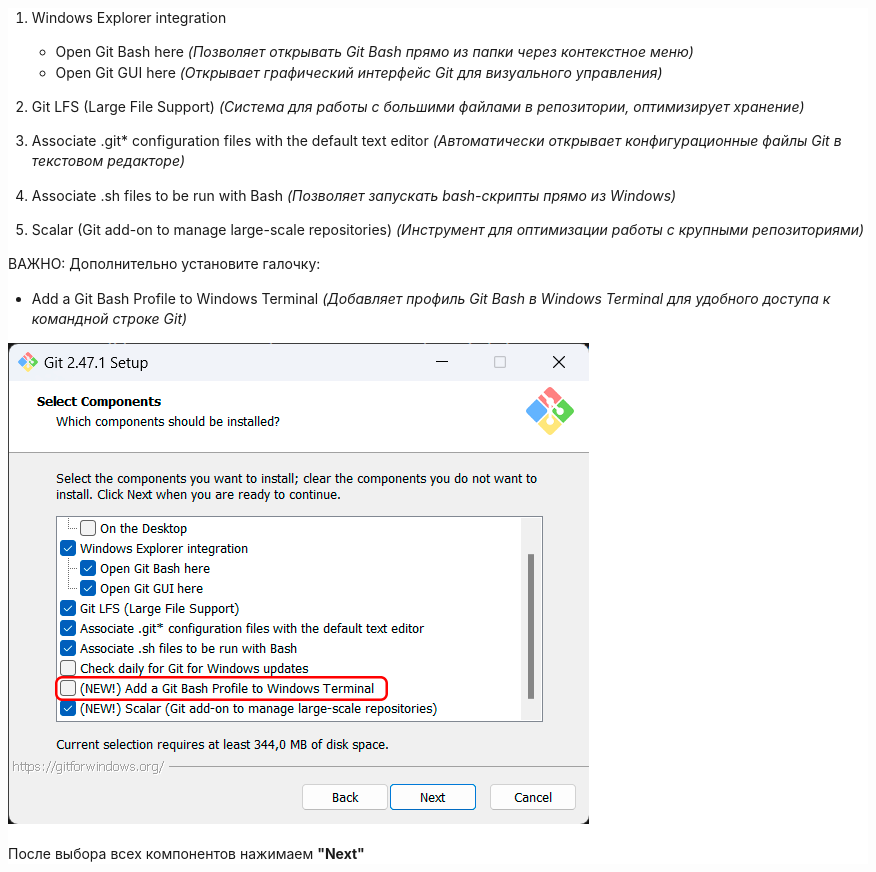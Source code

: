 1. Windows Explorer integration
   - Open Git Bash here
   _(Позволяет открывать Git Bash прямо из папки через контекстное меню)_
   - Open Git GUI here
   _(Открывает графический интерфейс Git для визуального управления)_

2. Git LFS (Large File Support)
   _(Система для работы с большими файлами в репозитории, оптимизирует хранение)_

3. Associate .git* configuration files with the default text editor
   _(Автоматически открывает конфигурационные файлы Git в текстовом редакторе)_

4. Associate .sh files to be run with Bash
   _(Позволяет запускать bash-скрипты прямо из Windows)_

5. Scalar (Git add-on to manage large-scale repositories)
   _(Инструмент для оптимизации работы с крупными репозиториями)_

ВАЖНО: Дополнительно установите галочку:
- Add a Git Bash Profile to Windows Terminal
   _(Добавляет профиль Git Bash в Windows Terminal для удобного доступа к командной строке Git)_

![components 1.png](../src/install_download/components%201.png)

После выбора всех компонентов нажимаем **"Next"** 
